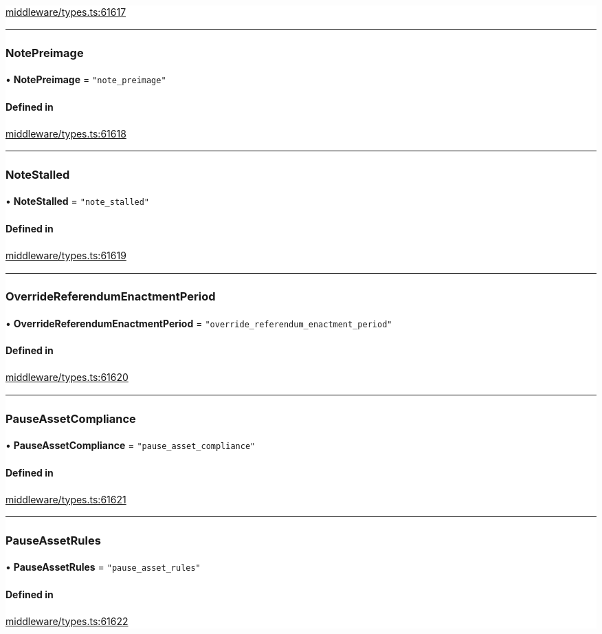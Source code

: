 [middleware/types.ts:61617](https://github.com/PolymeshAssociation/polymesh-sdk/blob/88db4a911/src/middleware/types.ts#L61617)

___

### NotePreimage

• **NotePreimage** = ``"note_preimage"``

#### Defined in

[middleware/types.ts:61618](https://github.com/PolymeshAssociation/polymesh-sdk/blob/88db4a911/src/middleware/types.ts#L61618)

___

### NoteStalled

• **NoteStalled** = ``"note_stalled"``

#### Defined in

[middleware/types.ts:61619](https://github.com/PolymeshAssociation/polymesh-sdk/blob/88db4a911/src/middleware/types.ts#L61619)

___

### OverrideReferendumEnactmentPeriod

• **OverrideReferendumEnactmentPeriod** = ``"override_referendum_enactment_period"``

#### Defined in

[middleware/types.ts:61620](https://github.com/PolymeshAssociation/polymesh-sdk/blob/88db4a911/src/middleware/types.ts#L61620)

___

### PauseAssetCompliance

• **PauseAssetCompliance** = ``"pause_asset_compliance"``

#### Defined in

[middleware/types.ts:61621](https://github.com/PolymeshAssociation/polymesh-sdk/blob/88db4a911/src/middleware/types.ts#L61621)

___

### PauseAssetRules

• **PauseAssetRules** = ``"pause_asset_rules"``

#### Defined in

[middleware/types.ts:61622](https://github.com/PolymeshAssociation/polymesh-sdk/blob/88db4a911/src/middleware/types.ts#L61622)
